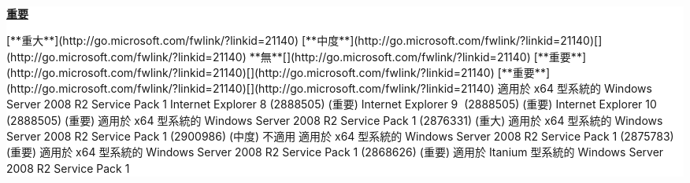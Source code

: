 [**重要**](http://go.microsoft.com/fwlink/?linkid=21140)[](http://go.microsoft.com/fwlink/?linkid=21140)
</td>
<td style="border:1px solid black;">
[**重大**](http://go.microsoft.com/fwlink/?linkid=21140)
</td>
<td style="border:1px solid black;">
[**中度**](http://go.microsoft.com/fwlink/?linkid=21140)[](http://go.microsoft.com/fwlink/?linkid=21140)
</td>
<td style="border:1px solid black;">
**無**[](http://go.microsoft.com/fwlink/?linkid=21140)
</td>
<td style="border:1px solid black;">
[**重要**](http://go.microsoft.com/fwlink/?linkid=21140)[](http://go.microsoft.com/fwlink/?linkid=21140)
</td>
<td style="border:1px solid black;">
[**重要**](http://go.microsoft.com/fwlink/?linkid=21140)[](http://go.microsoft.com/fwlink/?linkid=21140)
</td>
</tr>
<tr>
<td style="border:1px solid black;">
適用於 x64 型系統的 Windows Server 2008 R2 Service Pack 1
</td>
<td style="border:1px solid black;">
Internet Explorer 8  
(2888505)  
(重要)  
Internet Explorer 9   
(2888505)  
(重要)  
Internet Explorer 10   
(2888505)  
(重要)
</td>
<td style="border:1px solid black;">
適用於 x64 型系統的 Windows Server 2008 R2 Service Pack 1  
(2876331)  
(重大)
</td>
<td style="border:1px solid black;">
適用於 x64 型系統的 Windows Server 2008 R2 Service Pack 1  
(2900986)  
(中度)
</td>
<td style="border:1px solid black;">
不適用
</td>
<td style="border:1px solid black;">
適用於 x64 型系統的 Windows Server 2008 R2 Service Pack 1  
(2875783)  
(重要)
</td>
<td style="border:1px solid black;">
適用於 x64 型系統的 Windows Server 2008 R2 Service Pack 1  
(2868626)  
(重要)
</td>
</tr>
<tr class="alternateRow">
<td style="border:1px solid black;">
適用於 Itanium 型系統的 Windows Server 2008 R2 Service Pack 1